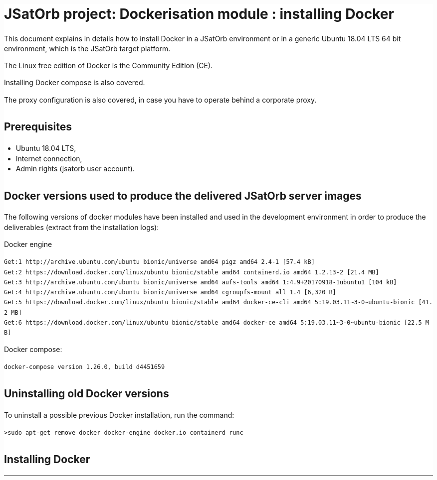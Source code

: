 # JSatOrb project: Dockerisation module : installing Docker

This document explains in details how to install Docker in a JSatOrb environment or in a generic Ubuntu 18.04 LTS 64 bit environment, which is the JSatOrb target platform.

The Linux free edition of Docker is the Community Edition (CE).

Installing Docker compose is also covered.

The proxy configuration is also covered, in case you have to operate behind a corporate proxy.

## Prerequisites

- Ubuntu 18.04 LTS,
- Internet connection,
- Admin rights (jsatorb user account).


## Docker versions used to produce the delivered JSatOrb server images

The following versions of docker modules have been installed and used in the development environment in order to produce the deliverables (extract from the installation logs):

Docker engine
```
Get:1 http://archive.ubuntu.com/ubuntu bionic/universe amd64 pigz amd64 2.4-1 [57.4 kB]
Get:2 https://download.docker.com/linux/ubuntu bionic/stable amd64 containerd.io amd64 1.2.13-2 [21.4 MB]
Get:3 http://archive.ubuntu.com/ubuntu bionic/universe amd64 aufs-tools amd64 1:4.9+20170918-1ubuntu1 [104 kB]
Get:4 http://archive.ubuntu.com/ubuntu bionic/universe amd64 cgroupfs-mount all 1.4 [6,320 B]
Get:5 https://download.docker.com/linux/ubuntu bionic/stable amd64 docker-ce-cli amd64 5:19.03.11~3-0~ubuntu-bionic [41.2 MB]
Get:6 https://download.docker.com/linux/ubuntu bionic/stable amd64 docker-ce amd64 5:19.03.11~3-0~ubuntu-bionic [22.5 MB]  
```

Docker compose:
```
docker-compose version 1.26.0, build d4451659
```


## Uninstalling old Docker versions

To uninstall a possible previous Docker installation, run the command:
```
>sudo apt-get remove docker docker-engine docker.io containerd runc
```


## Installing Docker

---